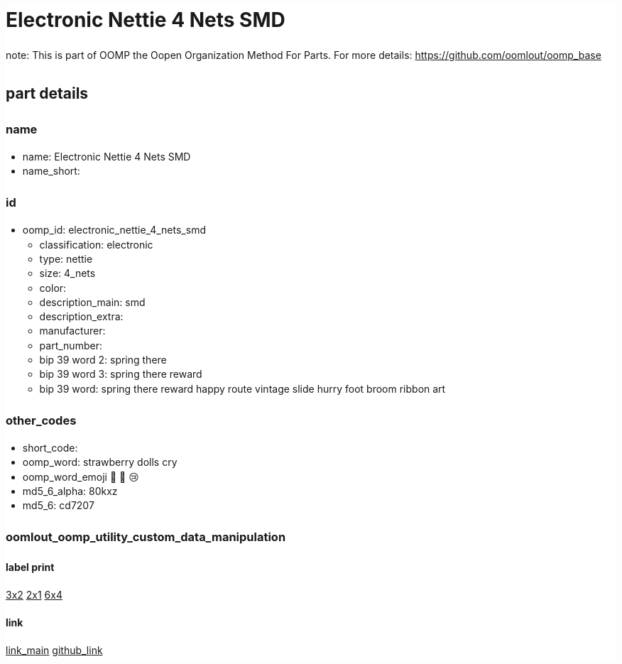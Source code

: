 # Electronic Nettie 4 Nets SMD  

note: This is part of OOMP the Oopen Organization Method For Parts. For more details: https://github.com/oomlout/oomp_base

##  part details





### name
* name: Electronic Nettie 4 Nets SMD
* name_short: 
### id
* oomp_id: electronic_nettie_4_nets_smd
  * classification: electronic
  * type: nettie
  * size: 4_nets
  * color: 
  * description_main: smd
  * description_extra: 
  * manufacturer: 
  * part_number: 
  * bip 39 word 2: spring there
  * bip 39 word 3: spring there reward
  * bip 39 word: spring there reward happy route vintage slide hurry foot broom ribbon art

### other_codes
* short_code: 
* oomp_word: strawberry dolls cry
* oomp_word_emoji :strawberry: :dolls: :cry:
* md5_6_alpha: 80kxz
* md5_6: cd7207






### oomlout_oomp_utility_custom_data_manipulation
#### label print
[3x2](http://192.168.1.245:1112/?label=oomp%2080kxz)
[2x1](http://192.168.1.242:1112/?label=oomp%2080kxz)
[6x4](http://192.168.1.55:1112/?label=oomp%2080kxz)    

#### link

[link_main](https://github.com/oomlout/oomlout_oomp_current_version_messy/tree/main/parts/electronic_nettie_4_nets_smd) [github_link](https://github.com/oomlout/oomlout_oomp_part_src/tree/main/parts/electronic_nettie_4_nets_smd)                             
